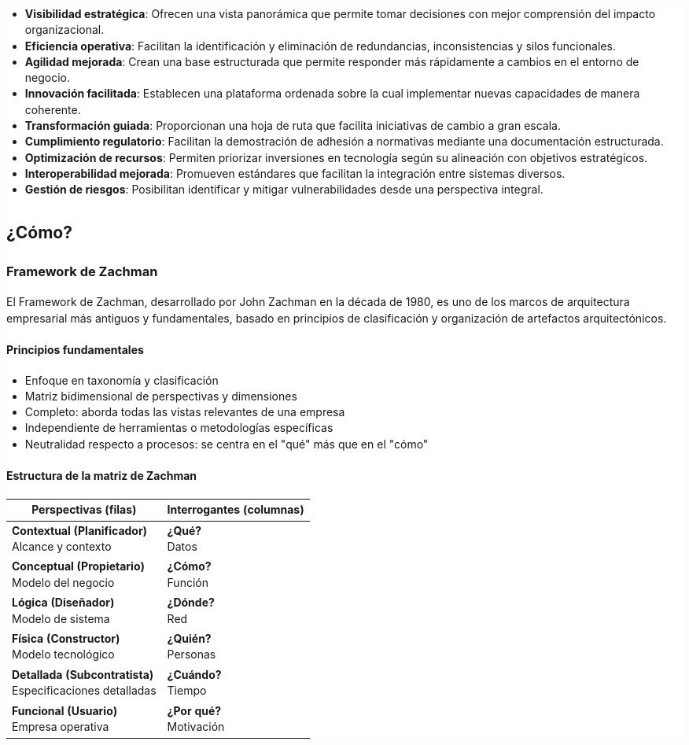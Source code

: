 - **Visibilidad estratégica**: Ofrecen una vista panorámica que permite tomar decisiones con mejor comprensión del impacto organizacional.
- **Eficiencia operativa**: Facilitan la identificación y eliminación de redundancias, inconsistencias y silos funcionales.
- **Agilidad mejorada**: Crean una base estructurada que permite responder más rápidamente a cambios en el entorno de negocio.
- **Innovación facilitada**: Establecen una plataforma ordenada sobre la cual implementar nuevas capacidades de manera coherente.
- **Transformación guiada**: Proporcionan una hoja de ruta que facilita iniciativas de cambio a gran escala.
- **Cumplimiento regulatorio**: Facilitan la demostración de adhesión a normativas mediante una documentación estructurada.
- **Optimización de recursos**: Permiten priorizar inversiones en tecnología según su alineación con objetivos estratégicos.
- **Interoperabilidad mejorada**: Promueven estándares que facilitan la integración entre sistemas diversos.
- **Gestión de riesgos**: Posibilitan identificar y mitigar vulnerabilidades desde una perspectiva integral.

## ¿Cómo?

### Framework de Zachman

El Framework de Zachman, desarrollado por John Zachman en la década de 1980, es uno de los marcos de arquitectura empresarial más antiguos y fundamentales, basado en principios de clasificación y organización de artefactos arquitectónicos.

#### Principios fundamentales

- Enfoque en taxonomía y clasificación
- Matriz bidimensional de perspectivas y dimensiones
- Completo: aborda todas las vistas relevantes de una empresa
- Independiente de herramientas o metodologías específicas
- Neutralidad respecto a procesos: se centra en el "qué" más que en el "cómo"

#### Estructura de la matriz de Zachman

<div align=center>

|Perspectivas (filas)|Interrogantes (columnas)|
|-|-|
|**Contextual (Planificador)**<br>Alcance y contexto|**¿Qué?**<br>Datos|
|**Conceptual (Propietario)**<br>Modelo del negocio|**¿Cómo?**<br>Función|
|**Lógica (Diseñador)**<br>Modelo de sistema|**¿Dónde?**<br>Red|
|**Física (Constructor)**<br>Modelo tecnológico|**¿Quién?**<br>Personas|
|**Detallada (Subcontratista)**<br>Especificaciones detalladas|**¿Cuándo?**<br>Tiempo|
|**Funcional (Usuario)**<br>Empresa operativa|**¿Por qué?**<br>Motivación|
